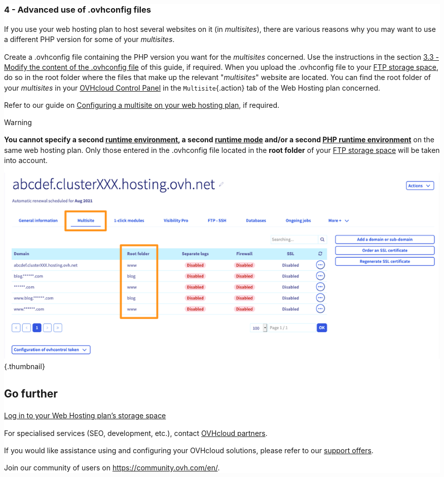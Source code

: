 ### 4 - Advanced use of .ovhconfig files <a name="ovhconfig-more"></a>

If you use your web hosting plan to host several websites on it (in *multisites*), there are various reasons why you may want to use a different PHP version for some of your *multisites*.

Create a .ovhconfig file containing the PHP version you want for the *multisites* concerned. Use the instructions in the section [3.3 - Modify the content of the .ovhconfig file](#update-ovhconfig) of this guide, if required. When you upload the .ovhconfig file to your [FTP storage space](/pages/web_cloud/web_hosting/ftp_connection), do so in the root folder where the files that make up the relevant "*multisites*" website are located. You can find the root folder of your *multisites* in your [OVHcloud Control Panel](/links/manager) in the `Multisite`{.action} tab of the Web Hosting plan concerned.

Refer to our guide on [Configuring a multisite on your web hosting plan](/pages/web_cloud/web_hosting/multisites_configure_multisite), if required.

> [!warning]
>
> **You cannot specify a second [runtime environment](#runtime-environment), a second [runtime mode](#runtime-mod) and/or a second [PHP runtime environment](#php-runtime)** on the same web hosting plan. Only those entered in the .ovhconfig file located in the **root folder** of your [FTP storage space](/pages/web_cloud/web_hosting/ftp_connection) will be taken into account.
>

![ovhconfig](images/root-folders.png){.thumbnail}

## Go further

[Log in to your Web Hosting plan’s storage space](/pages/web_cloud/web_hosting/ftp_connection)

For specialised services (SEO, development, etc.), contact [OVHcloud partners](/links/partner).

If you would like assistance using and configuring your OVHcloud solutions, please refer to our [support offers](/links/support).

Join our community of users on <https://community.ovh.com/en/>.
